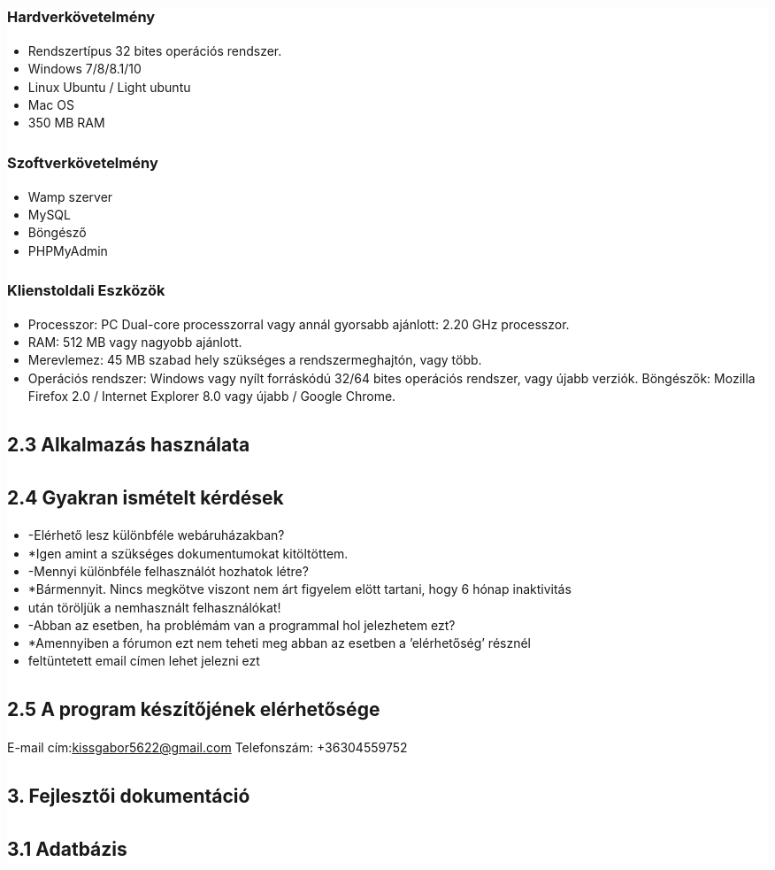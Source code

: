 ### Hardverkövetelmény

* Rendszertípus 32 bites operációs rendszer. 
* Windows 7/8/8.1/10 
* Linux Ubuntu / Light ubuntu 
* Mac OS 
* 350 MB RAM 

### Szoftverkövetelmény
* Wamp szerver
* MySQL
* Böngésző
* PHPMyAdmin

### Klienstoldali Eszközök

* Processzor: PC Dual-core processzorral vagy annál gyorsabb ajánlott: 2.20 GHz processzor.
* RAM: 512 MB vagy nagyobb ajánlott.
* Merevlemez: 45 MB szabad hely szükséges a rendszermeghajtón, vagy több.
* Operációs rendszer: Windows vagy nyílt forráskódú 32/64 bites operációs rendszer, vagy újabb verziók. Böngészők: Mozilla Firefox 2.0 / Internet Explorer 8.0 vagy újabb / Google Chrome.

<a name="#alkalmazás-használata"></a>
## 2.3 Alkalmazás használata

<a name="#gyakran-ismételt-kérdések"></a>
## 2.4 Gyakran ismételt kérdések

* -Elérhető lesz különbféle webáruházakban?
* *Igen amint a szükséges dokumentumokat kitöltöttem.
* -Mennyi különbféle felhasználót hozhatok létre?
* *Bármennyit. Nincs megkötve viszont nem árt figyelem elött tartani, hogy 6 hónap inaktivitás
* után töröljük a nemhasznált felhasználókat!
* -Abban az esetben, ha problémám van a programmal hol jelezhetem ezt?
* *Amennyiben a fórumon ezt nem teheti meg abban az esetben a ’elérhetőség’ résznél
* feltüntetett email címen lehet jelezni ezt


<a name="#a-program-készítőjének-elérhetősége"></a>
## 2.5 A program készítőjének elérhetősége

E-mail cím:kissgabor5622@gmail.com
Telefonszám: +36304559752

<a name="#fejlesztői-dokumentáció"></a>
## 3. Fejlesztői dokumentáció

<a name="#adatbázis-1"></a>
## 3.1 Adatbázis
